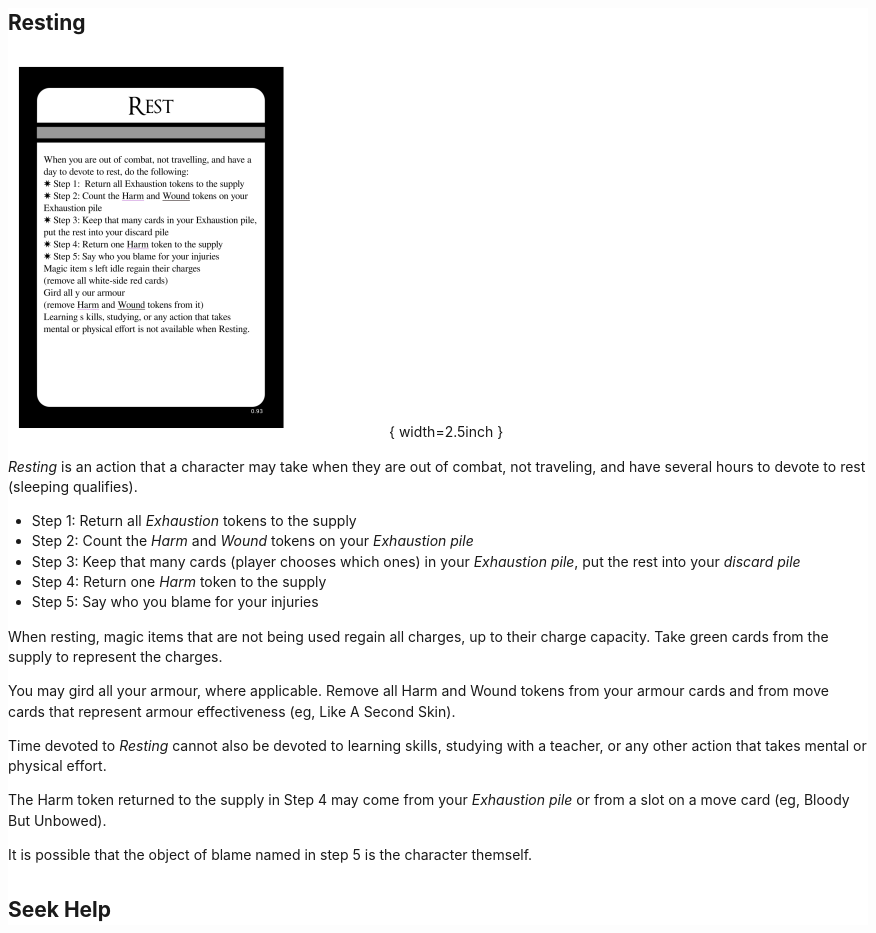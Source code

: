 
## Resting

![Rest card](images/move_rest.png){ width=2.5inch }

*Resting* is an action that a character may take when they are out of combat,
not traveling, and have several hours to devote to rest (sleeping qualifies).

 * Step 1: Return all *Exhaustion* tokens to the supply
 * Step 2: Count the *Harm* and *Wound* tokens on your *Exhaustion pile*
 * Step 3: Keep that many cards (player chooses which ones) in your
   *Exhaustion pile*, put the rest into your *discard pile*
 * Step 4: Return one *Harm* token to the supply
 * Step 5: Say who you blame for your injuries

When resting, magic items that are not being used regain all charges, up
to their charge capacity. Take green cards from the supply to represent
the charges.

You may gird all your armour, where applicable.
Remove all Harm and Wound tokens from your armour cards and from move cards
that represent armour effectiveness (eg, Like A Second Skin).

Time devoted to *Resting* cannot also be devoted to learning skills,
studying with a teacher, or any other action that takes mental or physical
effort.

The Harm token returned to the supply in Step 4 may come from your
*Exhaustion pile* or from a slot on a move card (eg, Bloody But Unbowed).

It is possible that the object of blame named in step 5 is the character
themself.

## Seek Help

